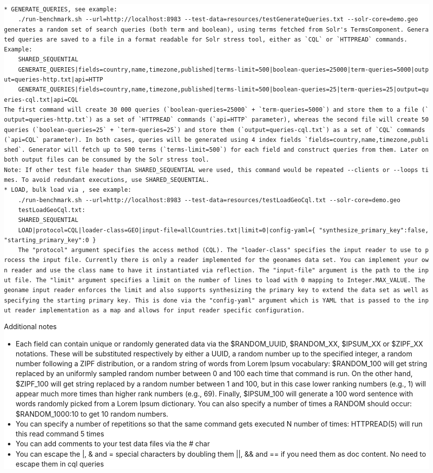     * GENERATE_QUERIES, see example:
        ./run-benchmark.sh --url=http://localhost:8983 --test-data=resources/testGenerateQueries.txt --solr-core=demo.geo
    generates a random set of search queries (both term and boolean), using terms fetched from Solr's TermsComponent. Generated queries are saved to a file in a format readable for Solr stress tool, either as `CQL` or `HTTPREAD` commands.
    Example:
        SHARED_SEQUENTIAL
        GENERATE_QUERIES|fields=country,name,timezone,published|terms-limit=500|boolean-queries=25000|term-queries=5000|output=queries-http.txt|api=HTTP
        GENERATE_QUERIES|fields=country,name,timezone,published|terms-limit=500|boolean-queries=25|term-queries=25|output=queries-cql.txt|api=CQL
    The first command will create 30 000 queries (`boolean-queries=25000` + `term-queries=5000`) and store them to a file (`output=queries-http.txt`) as a set of `HTTPREAD` commands (`api=HTTP` parameter), whereas the second file will create 50 queries (`boolean-queries=25` + `term-queries=25`) and store them (`output=queries-cql.txt`) as a set of `CQL` commands (`api=CQL` parameter). In both cases, queries will be generated using 4 index fields `fields=country,name,timezone,published`. Generator will fetch up to 500 terms (`terms-limit=500`) for each field and construct queries from them. Later on both output files can be consumed by the Solr stress tool.
    Note: If other test file header than SHARED_SEQUENTIAL were used, this command would be repeated --clients or --loops times. To avoid redundant executions, use SHARED_SEQUENTIAL.
    * LOAD, bulk load via , see example:
        ./run-benchmark.sh --url=http://localhost:8983 --test-data=resources/testLoadGeoCql.txt --solr-core=demo.geo
        testLoadGeoCql.txt:
        SHARED_SEQUENTIAL
        LOAD|protocol=CQL|loader-class=GEO|input-file=allCountries.txt|limit=0|config-yaml={ "synthesize_primary_key":false, "starting_primary_key":0 }
        The "protocol" argument specifies the access method (CQL). The "loader-class" specifies the input reader to use to process the input file. Currently there is only a reader implemented for the geonames data set. You can implement your own reader and use the class name to have it instantiated via reflection. The "input-file" argument is the path to the input file. The "limit" argument specifies a limit on the number of lines to load with 0 mapping to Integer.MAX_VALUE. The geoname input reader enforces the limit and also supports synthesizing the primary key to extend the data set as well as specifying the starting primary key. This is done via the "config-yaml" argument which is YAML that is passed to the input reader implementation as a map and allows for input reader specific configuration.

Additional notes

- Each field can contain unique or randomly generated data via the $RANDOM_UUID, $RANDOM_XX, $IPSUM_XX or $ZIPF_XX notations. These will be substituted respectively by either a UUID, a random number up to the specified integer, a random number following a ZIPF distribution, or a random string of words from Lorem Ipsum vocabulary: $RANDOM_100 will get string replaced by an uniformly sampled random number between 0 and 100 each time that command is run. On the other hand, $ZIPF_100 will get string replaced by a random number between 1 and 100, but in this case lower ranking numbers (e.g., 1) will appear much more times than higher rank numbers (e.g., 69). Finally, $IPSUM_100 will generate a 100 word sentence with words randomly picked from a Lorem Ipsum dictionary. You can also specify a number of times a RANDOM should occur: $RANDOM_1000:10 to get 10 random numbers.
- You can specify a number of repetitions so that the same command gets executed N number of times: HTTPREAD(5) will run this read command 5 times
- You can add comments to your test data files via the # char
- You can escape the |, & and = special characters by doubling them ||, && and == if you need them as doc content. No need to escape them in cql queries
